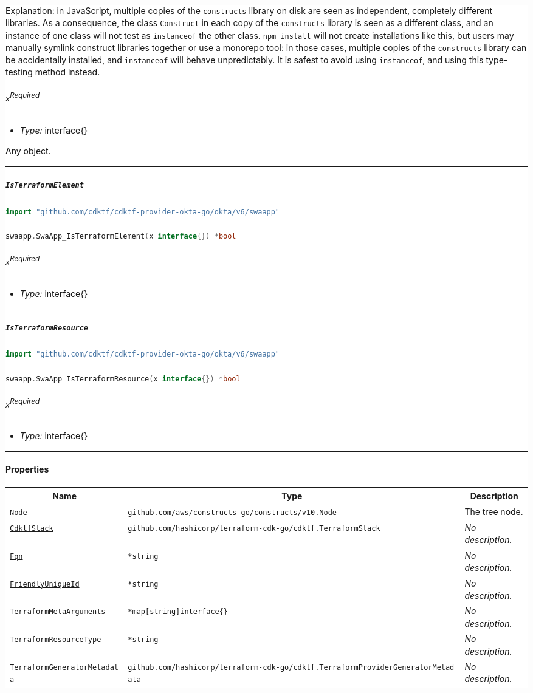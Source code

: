Explanation: in JavaScript, multiple copies of the `constructs` library on
disk are seen as independent, completely different libraries. As a
consequence, the class `Construct` in each copy of the `constructs` library
is seen as a different class, and an instance of one class will not test as
`instanceof` the other class. `npm install` will not create installations
like this, but users may manually symlink construct libraries together or
use a monorepo tool: in those cases, multiple copies of the `constructs`
library can be accidentally installed, and `instanceof` will behave
unpredictably. It is safest to avoid using `instanceof`, and using
this type-testing method instead.

###### `x`<sup>Required</sup> <a name="x" id="@cdktf/provider-okta.swaApp.SwaApp.isConstruct.parameter.x"></a>

- *Type:* interface{}

Any object.

---

##### `IsTerraformElement` <a name="IsTerraformElement" id="@cdktf/provider-okta.swaApp.SwaApp.isTerraformElement"></a>

```go
import "github.com/cdktf/cdktf-provider-okta-go/okta/v6/swaapp"

swaapp.SwaApp_IsTerraformElement(x interface{}) *bool
```

###### `x`<sup>Required</sup> <a name="x" id="@cdktf/provider-okta.swaApp.SwaApp.isTerraformElement.parameter.x"></a>

- *Type:* interface{}

---

##### `IsTerraformResource` <a name="IsTerraformResource" id="@cdktf/provider-okta.swaApp.SwaApp.isTerraformResource"></a>

```go
import "github.com/cdktf/cdktf-provider-okta-go/okta/v6/swaapp"

swaapp.SwaApp_IsTerraformResource(x interface{}) *bool
```

###### `x`<sup>Required</sup> <a name="x" id="@cdktf/provider-okta.swaApp.SwaApp.isTerraformResource.parameter.x"></a>

- *Type:* interface{}

---

#### Properties <a name="Properties" id="Properties"></a>

| **Name** | **Type** | **Description** |
| --- | --- | --- |
| <code><a href="#@cdktf/provider-okta.swaApp.SwaApp.property.node">Node</a></code> | <code>github.com/aws/constructs-go/constructs/v10.Node</code> | The tree node. |
| <code><a href="#@cdktf/provider-okta.swaApp.SwaApp.property.cdktfStack">CdktfStack</a></code> | <code>github.com/hashicorp/terraform-cdk-go/cdktf.TerraformStack</code> | *No description.* |
| <code><a href="#@cdktf/provider-okta.swaApp.SwaApp.property.fqn">Fqn</a></code> | <code>*string</code> | *No description.* |
| <code><a href="#@cdktf/provider-okta.swaApp.SwaApp.property.friendlyUniqueId">FriendlyUniqueId</a></code> | <code>*string</code> | *No description.* |
| <code><a href="#@cdktf/provider-okta.swaApp.SwaApp.property.terraformMetaArguments">TerraformMetaArguments</a></code> | <code>*map[string]interface{}</code> | *No description.* |
| <code><a href="#@cdktf/provider-okta.swaApp.SwaApp.property.terraformResourceType">TerraformResourceType</a></code> | <code>*string</code> | *No description.* |
| <code><a href="#@cdktf/provider-okta.swaApp.SwaApp.property.terraformGeneratorMetadata">TerraformGeneratorMetadata</a></code> | <code>github.com/hashicorp/terraform-cdk-go/cdktf.TerraformProviderGeneratorMetadata</code> | *No description.* |